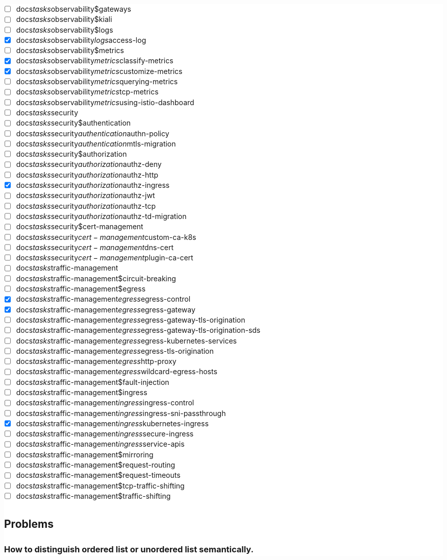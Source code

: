 - [ ] docs$tasks$observability$gateways
- [ ] docs$tasks$observability$kiali
- [ ] docs$tasks$observability$logs
- [x] docs$tasks$observability$logs$access-log
- [ ] docs$tasks$observability$metrics
- [x] docs$tasks$observability$metrics$classify-metrics
- [x] docs$tasks$observability$metrics$customize-metrics
- [ ] docs$tasks$observability$metrics$querying-metrics
- [ ] docs$tasks$observability$metrics$tcp-metrics
- [ ] docs$tasks$observability$metrics$using-istio-dashboard
- [ ] docs$tasks$security
- [ ] docs$tasks$security$authentication
- [ ] docs$tasks$security$authentication$authn-policy
- [ ] docs$tasks$security$authentication$mtls-migration
- [ ] docs$tasks$security$authorization
- [ ] docs$tasks$security$authorization$authz-deny
- [ ] docs$tasks$security$authorization$authz-http
- [x] docs$tasks$security$authorization$authz-ingress
- [ ] docs$tasks$security$authorization$authz-jwt
- [ ] docs$tasks$security$authorization$authz-tcp
- [ ] docs$tasks$security$authorization$authz-td-migration
- [ ] docs$tasks$security$cert-management
- [ ] docs$tasks$security$cert-management$custom-ca-k8s
- [ ] docs$tasks$security$cert-management$dns-cert
- [ ] docs$tasks$security$cert-management$plugin-ca-cert
- [ ] docs$tasks$traffic-management
- [ ] docs$tasks$traffic-management$circuit-breaking
- [ ] docs$tasks$traffic-management$egress
- [x] docs$tasks$traffic-management$egress$egress-control
- [x] docs$tasks$traffic-management$egress$egress-gateway
- [ ] docs$tasks$traffic-management$egress$egress-gateway-tls-origination
- [ ] docs$tasks$traffic-management$egress$egress-gateway-tls-origination-sds
- [ ] docs$tasks$traffic-management$egress$egress-kubernetes-services
- [ ] docs$tasks$traffic-management$egress$egress-tls-origination
- [ ] docs$tasks$traffic-management$egress$http-proxy
- [ ] docs$tasks$traffic-management$egress$wildcard-egress-hosts
- [ ] docs$tasks$traffic-management$fault-injection
- [ ] docs$tasks$traffic-management$ingress
- [ ] docs$tasks$traffic-management$ingress$ingress-control
- [ ] docs$tasks$traffic-management$ingress$ingress-sni-passthrough
- [x] docs$tasks$traffic-management$ingress$kubernetes-ingress
- [ ] docs$tasks$traffic-management$ingress$secure-ingress
- [ ] docs$tasks$traffic-management$ingress$service-apis
- [ ] docs$tasks$traffic-management$mirroring
- [ ] docs$tasks$traffic-management$request-routing
- [ ] docs$tasks$traffic-management$request-timeouts
- [ ] docs$tasks$traffic-management$tcp-traffic-shifting
- [ ] docs$tasks$traffic-management$traffic-shifting

## Problems
### How to distinguish ordered list or unordered list semantically.
 
